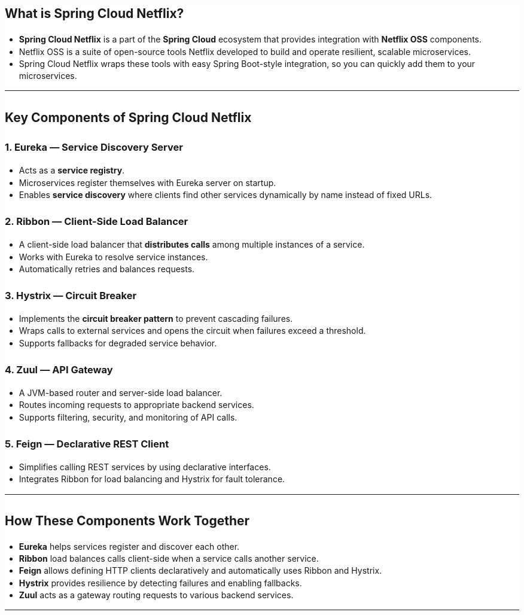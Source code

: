 
## What is Spring Cloud Netflix?

* **Spring Cloud Netflix** is a part of the **Spring Cloud** ecosystem that provides integration with **Netflix OSS** components.
* Netflix OSS is a suite of open-source tools Netflix developed to build and operate resilient, scalable microservices.
* Spring Cloud Netflix wraps these tools with easy Spring Boot-style integration, so you can quickly add them to your microservices.

---

## Key Components of Spring Cloud Netflix

### 1. **Eureka — Service Discovery Server**

* Acts as a **service registry**.
* Microservices register themselves with Eureka server on startup.
* Enables **service discovery** where clients find other services dynamically by name instead of fixed URLs.

### 2. **Ribbon — Client-Side Load Balancer**

* A client-side load balancer that **distributes calls** among multiple instances of a service.
* Works with Eureka to resolve service instances.
* Automatically retries and balances requests.

### 3. **Hystrix — Circuit Breaker**

* Implements the **circuit breaker pattern** to prevent cascading failures.
* Wraps calls to external services and opens the circuit when failures exceed a threshold.
* Supports fallbacks for degraded service behavior.

### 4. **Zuul — API Gateway**

* A JVM-based router and server-side load balancer.
* Routes incoming requests to appropriate backend services.
* Supports filtering, security, and monitoring of API calls.

### 5. **Feign — Declarative REST Client**

* Simplifies calling REST services by using declarative interfaces.
* Integrates Ribbon for load balancing and Hystrix for fault tolerance.

---

## How These Components Work Together

* **Eureka** helps services register and discover each other.
* **Ribbon** load balances calls client-side when a service calls another service.
* **Feign** allows defining HTTP clients declaratively and automatically uses Ribbon and Hystrix.
* **Hystrix** provides resilience by detecting failures and enabling fallbacks.
* **Zuul** acts as a gateway routing requests to various backend services.

---